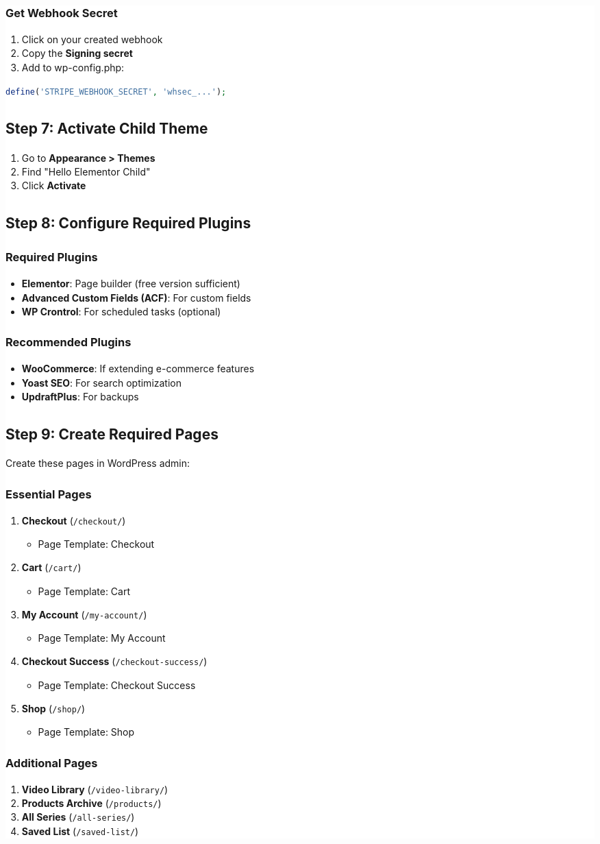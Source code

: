 ### Get Webhook Secret
1. Click on your created webhook
2. Copy the **Signing secret**
3. Add to wp-config.php:
```php
define('STRIPE_WEBHOOK_SECRET', 'whsec_...');
```

## Step 7: Activate Child Theme

1. Go to **Appearance > Themes**
2. Find "Hello Elementor Child"
3. Click **Activate**

## Step 8: Configure Required Plugins

### Required Plugins
- **Elementor**: Page builder (free version sufficient)
- **Advanced Custom Fields (ACF)**: For custom fields
- **WP Crontrol**: For scheduled tasks (optional)

### Recommended Plugins
- **WooCommerce**: If extending e-commerce features
- **Yoast SEO**: For search optimization
- **UpdraftPlus**: For backups

## Step 9: Create Required Pages

Create these pages in WordPress admin:

### Essential Pages
1. **Checkout** (`/checkout/`)
   - Page Template: Checkout
   
2. **Cart** (`/cart/`)
   - Page Template: Cart
   
3. **My Account** (`/my-account/`)
   - Page Template: My Account
   
4. **Checkout Success** (`/checkout-success/`)
   - Page Template: Checkout Success
   
5. **Shop** (`/shop/`)
   - Page Template: Shop

### Additional Pages
1. **Video Library** (`/video-library/`)
2. **Products Archive** (`/products/`)
3. **All Series** (`/all-series/`)
4. **Saved List** (`/saved-list/`)
